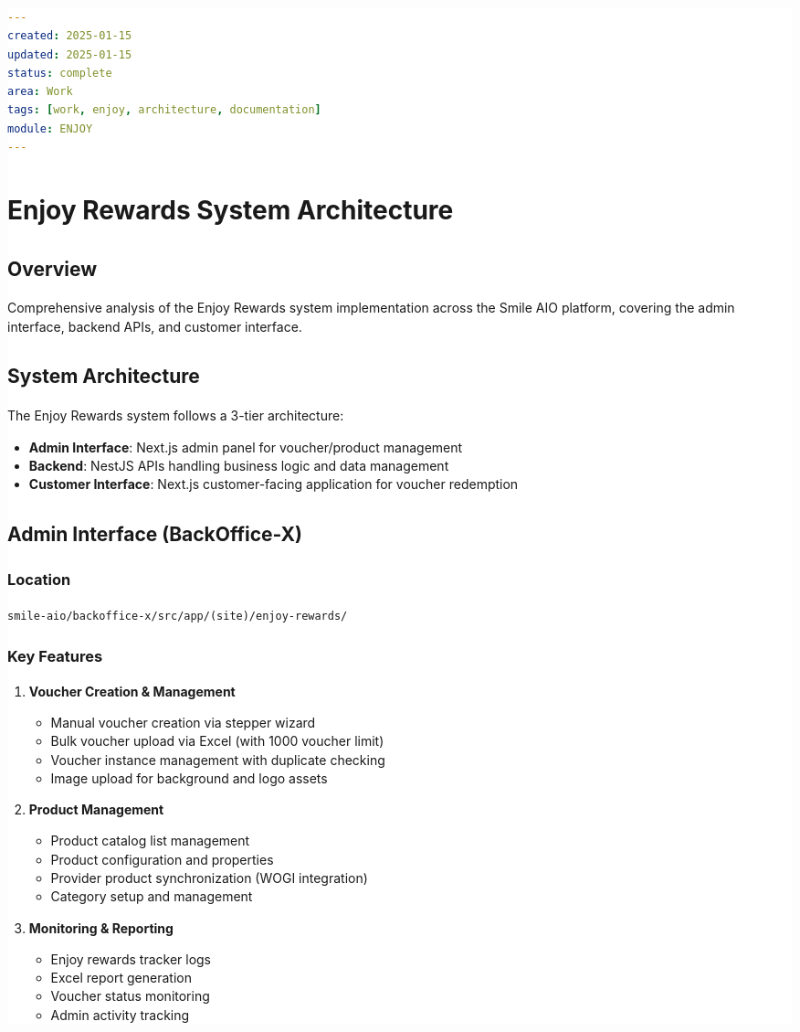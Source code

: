 ```yaml
---
created: 2025-01-15
updated: 2025-01-15
status: complete
area: Work
tags: [work, enjoy, architecture, documentation]
module: ENJOY
---
```


# Enjoy Rewards System Architecture

## Overview
Comprehensive analysis of the Enjoy Rewards system implementation across the Smile AIO platform, covering the admin interface, backend APIs, and customer interface.

## System Architecture

The Enjoy Rewards system follows a 3-tier architecture:
- **Admin Interface**: Next.js admin panel for voucher/product management
- **Backend**: NestJS APIs handling business logic and data management  
- **Customer Interface**: Next.js customer-facing application for voucher redemption

## Admin Interface (BackOffice-X)

### Location
```
smile-aio/backoffice-x/src/app/(site)/enjoy-rewards/
```

### Key Features
1. **Voucher Creation & Management**
   - Manual voucher creation via stepper wizard
   - Bulk voucher upload via Excel (with 1000 voucher limit)
   - Voucher instance management with duplicate checking
   - Image upload for background and logo assets

2. **Product Management**
   - Product catalog list management
   - Product configuration and properties
   - Provider product synchronization (WOGI integration)
   - Category setup and management

3. **Monitoring & Reporting**
   - Enjoy rewards tracker logs
   - Excel report generation
   - Voucher status monitoring
   - Admin activity tracking
